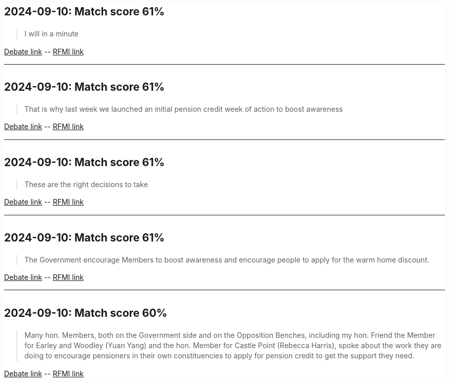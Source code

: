 

## 2024-09-10: Match score 61%

>I will in a minute

[Debate link](https://www.theyworkforyou.com/debates/?id=2024-09-10a.789.6)  --  [RFMI link](https://www.theyworkforyou.com/mp/24868/register)


---



## 2024-09-10: Match score 61%

>That is why last week we launched an initial pension credit week of action to boost awareness

[Debate link](https://www.theyworkforyou.com/debates/?id=2024-09-10a.790.2)  --  [RFMI link](https://www.theyworkforyou.com/mp/24868/register)


---



## 2024-09-10: Match score 61%

>These are the right decisions to take

[Debate link](https://www.theyworkforyou.com/debates/?id=2024-09-10a.792.4)  --  [RFMI link](https://www.theyworkforyou.com/mp/24868/register)


---



## 2024-09-10: Match score 61%

>The Government encourage Members to boost awareness and encourage people to apply for the warm home discount.

[Debate link](https://www.theyworkforyou.com/debates/?id=2024-09-10a.791.3)  --  [RFMI link](https://www.theyworkforyou.com/mp/24868/register)


---



## 2024-09-10: Match score 60%

>Many hon. Members, both on the Government side and on the Opposition Benches, including my hon. Friend the Member for Earley and Woodley (Yuan Yang) and the hon. Member for Castle Point (Rebecca Harris), spoke about the work they are doing to encourage pensioners in their own constituencies to apply for pension credit to get the support they need.

[Debate link](https://www.theyworkforyou.com/debates/?id=2024-09-10a.789.4)  --  [RFMI link](https://www.theyworkforyou.com/mp/24868/register)
